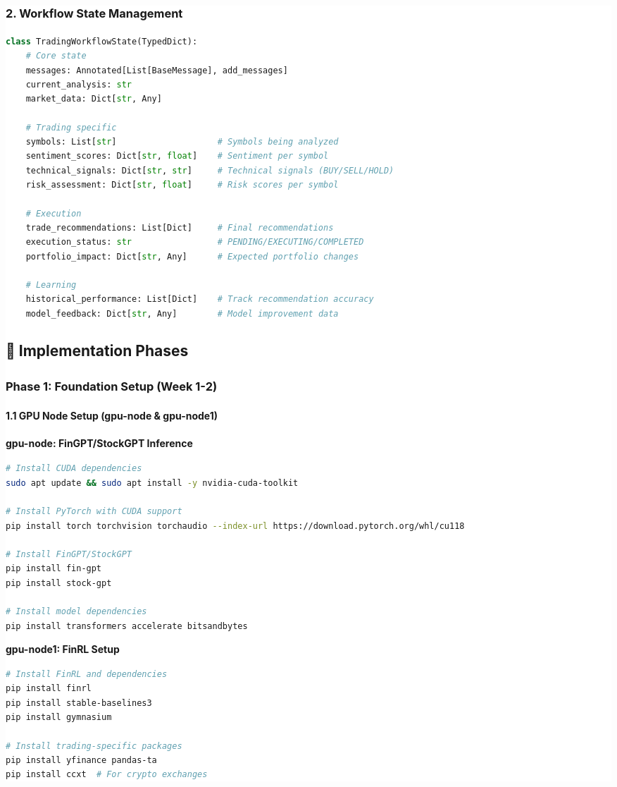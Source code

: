 
### 2. Workflow State Management

```python
class TradingWorkflowState(TypedDict):
    # Core state
    messages: Annotated[List[BaseMessage], add_messages]
    current_analysis: str
    market_data: Dict[str, Any]
    
    # Trading specific
    symbols: List[str]                    # Symbols being analyzed
    sentiment_scores: Dict[str, float]    # Sentiment per symbol
    technical_signals: Dict[str, str]     # Technical signals (BUY/SELL/HOLD)
    risk_assessment: Dict[str, float]     # Risk scores per symbol
    
    # Execution
    trade_recommendations: List[Dict]     # Final recommendations
    execution_status: str                 # PENDING/EXECUTING/COMPLETED
    portfolio_impact: Dict[str, Any]      # Expected portfolio changes
    
    # Learning
    historical_performance: List[Dict]    # Track recommendation accuracy
    model_feedback: Dict[str, Any]        # Model improvement data
```

## 🚀 Implementation Phases

### Phase 1: Foundation Setup (Week 1-2)

#### 1.1 GPU Node Setup (gpu-node & gpu-node1)

**gpu-node: FinGPT/StockGPT Inference**
```bash
# Install CUDA dependencies
sudo apt update && sudo apt install -y nvidia-cuda-toolkit

# Install PyTorch with CUDA support
pip install torch torchvision torchaudio --index-url https://download.pytorch.org/whl/cu118

# Install FinGPT/StockGPT
pip install fin-gpt
pip install stock-gpt

# Install model dependencies
pip install transformers accelerate bitsandbytes
```

**gpu-node1: FinRL Setup**
```bash
# Install FinRL and dependencies
pip install finrl
pip install stable-baselines3
pip install gymnasium

# Install trading-specific packages
pip install yfinance pandas-ta
pip install ccxt  # For crypto exchanges
```
